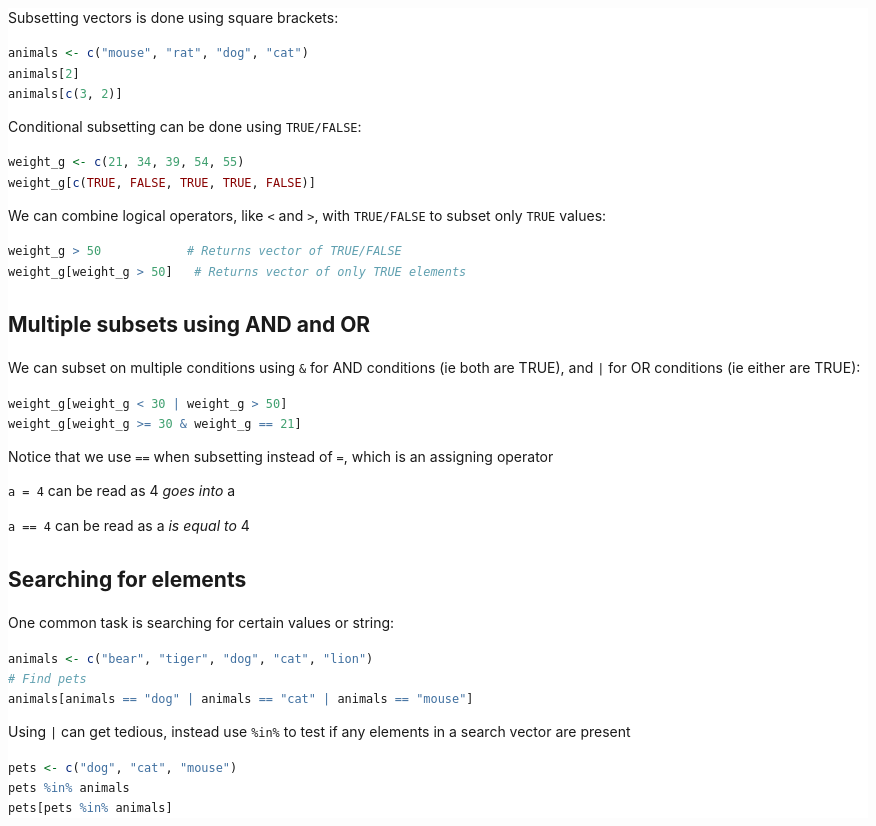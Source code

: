 Subsetting vectors is done using square brackets:


```r
animals <- c("mouse", "rat", "dog", "cat")
animals[2]
animals[c(3, 2)]
```

Conditional subsetting can be done using `TRUE/FALSE`:


```r
weight_g <- c(21, 34, 39, 54, 55)
weight_g[c(TRUE, FALSE, TRUE, TRUE, FALSE)]
```

We can combine logical operators, like `<` and `>`, with `TRUE/FALSE` to subset only `TRUE` values:


```r
weight_g > 50            # Returns vector of TRUE/FALSE
weight_g[weight_g > 50]   # Returns vector of only TRUE elements
```

## Multiple subsets using AND and OR

We can subset on multiple conditions using `&` for AND conditions (ie both are TRUE), and `|` for OR conditions (ie either are TRUE):


```r
weight_g[weight_g < 30 | weight_g > 50]
weight_g[weight_g >= 30 & weight_g == 21]
```

Notice that we use `==` when subsetting instead of `=`, which is an assigning operator

`a = 4` can be read as 4 *goes into* a 

`a == 4` can be read as a *is equal to* 4

## Searching for elements

One common task is searching for certain values or string:


```r
animals <- c("bear", "tiger", "dog", "cat", "lion") 
# Find pets
animals[animals == "dog" | animals == "cat" | animals == "mouse"]
```

Using `|` can get tedious, instead use `%in%` to test if any elements in a search vector are present


```r
pets <- c("dog", "cat", "mouse")
pets %in% animals
pets[pets %in% animals]
```
